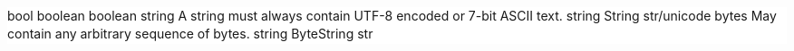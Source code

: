 <td></td>

<td>bool</td>

<td>boolean</td>

<td>boolean</td>

</tr>

<tr id="string">

<td>string</td>

<td>A string must always contain UTF-8 encoded or 7-bit ASCII text.</td>

<td>string</td>

<td>String</td>

<td>str/unicode</td>

</tr>

<tr id="bytes">

<td>bytes</td>

<td>May contain any arbitrary sequence of bytes.</td>

<td>string</td>

<td>ByteString</td>

<td>str</td>

</tr>

</tbody>

</table> 
